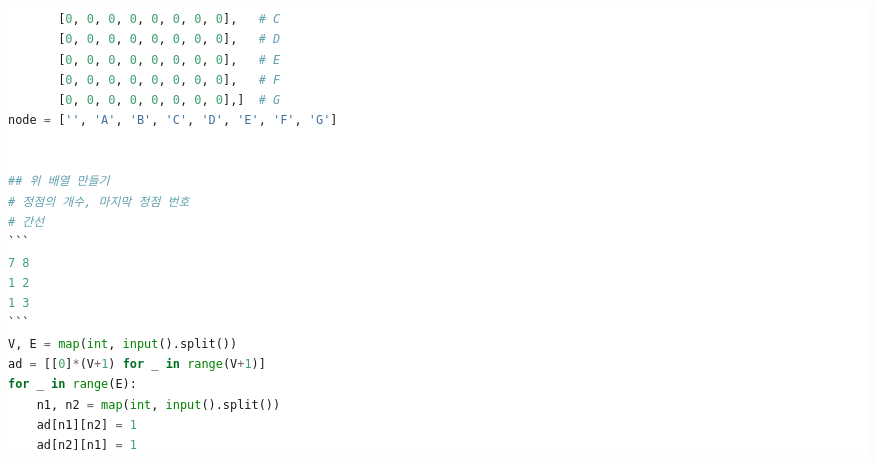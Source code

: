 ````python
       [0, 0, 0, 0, 0, 0, 0, 0],   # C
       [0, 0, 0, 0, 0, 0, 0, 0],   # D
       [0, 0, 0, 0, 0, 0, 0, 0],   # E
       [0, 0, 0, 0, 0, 0, 0, 0],   # F
       [0, 0, 0, 0, 0, 0, 0, 0],]  # G
node = ['', 'A', 'B', 'C', 'D', 'E', 'F', 'G']


## 위 배열 만들기
# 정점의 개수, 마지막 정점 번호
# 간선
```
7 8
1 2
1 3
```
V, E = map(int, input().split())
ad = [[0]*(V+1) for _ in range(V+1)]
for _ in range(E):
    n1, n2 = map(int, input().split())
    ad[n1][n2] = 1
    ad[n2][n1] = 1
````

